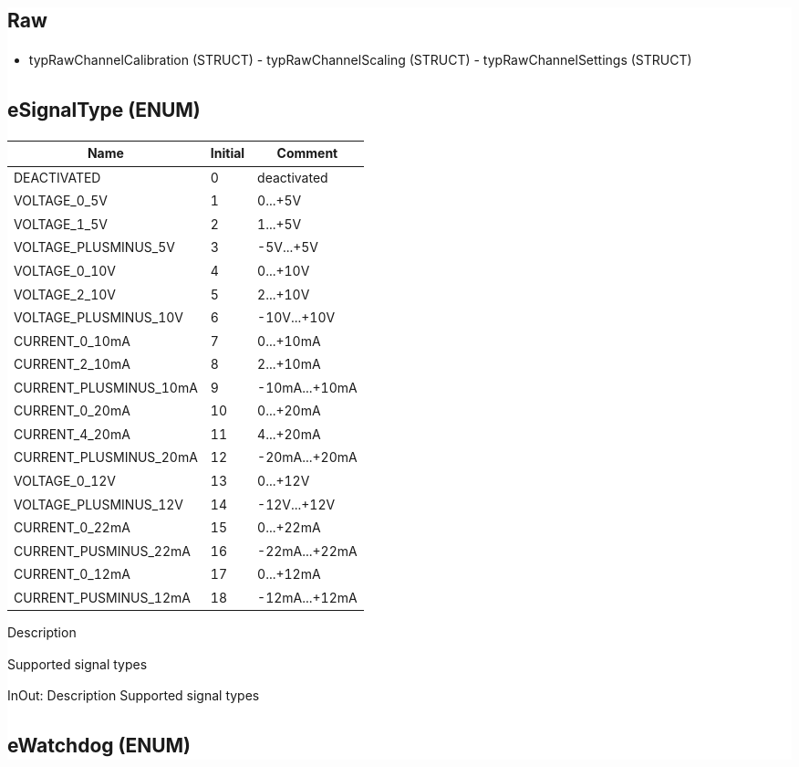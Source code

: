 ## Raw


- typRawChannelCalibration (STRUCT) - typRawChannelScaling (STRUCT) - typRawChannelSettings (STRUCT)

## eSignalType (ENUM)


| Name | Initial | Comment |
| --- | --- | --- |
| DEACTIVATED | 0 | deactivated |
| VOLTAGE_0_5V | 1 | 0...+5V |
| VOLTAGE_1_5V | 2 | 1...+5V |
| VOLTAGE_PLUSMINUS_5V | 3 | -5V...+5V |
| VOLTAGE_0_10V | 4 | 0...+10V |
| VOLTAGE_2_10V | 5 | 2...+10V |
| VOLTAGE_PLUSMINUS_10V | 6 | -10V...+10V |
| CURRENT_0_10mA | 7 | 0...+10mA |
| CURRENT_2_10mA | 8 | 2...+10mA |
| CURRENT_PLUSMINUS_10mA | 9 | -10mA...+10mA |
| CURRENT_0_20mA | 10 | 0...+20mA |
| CURRENT_4_20mA | 11 | 4...+20mA |
| CURRENT_PLUSMINUS_20mA | 12 | -20mA...+20mA |
| VOLTAGE_0_12V | 13 | 0...+12V |
| VOLTAGE_PLUSMINUS_12V | 14 | -12V...+12V |
| CURRENT_0_22mA | 15 | 0...+22mA |
| CURRENT_PUSMINUS_22mA | 16 | -22mA...+22mA |
| CURRENT_0_12mA | 17 | 0...+12mA |
| CURRENT_PUSMINUS_12mA | 18 | -12mA...+12mA |

Description

Supported signal types

InOut: Description Supported signal types

## eWatchdog (ENUM)
